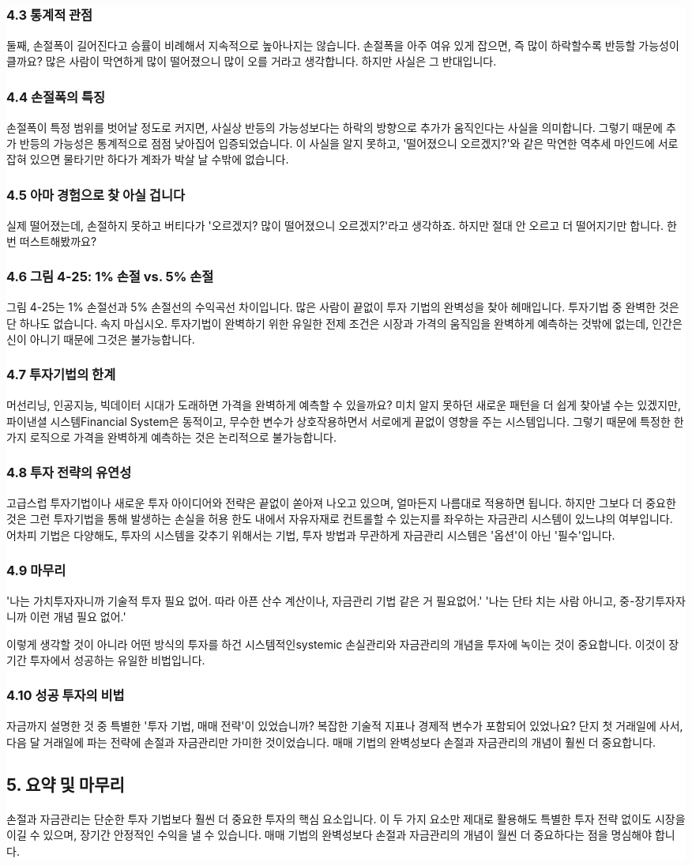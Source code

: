 ### 4.3 통계적 관점
둘째, 손절폭이 길어진다고 승률이 비례해서 지속적으로 높아나지는 않습니다. 손절폭을 아주 여유 있게 잡으면, 즉 많이 하락할수록 반등할 가능성이 클까요? 많은 사람이 막연하게 많이 떨어졌으니 많이 오를 거라고 생각합니다. 하지만 사실은 그 반대입니다.

### 4.4 손절폭의 특징
손절폭이 특정 범위를 벗어날 정도로 커지면, 사실상 반등의 가능성보다는 하락의 방향으로 추가가 움직인다는 사실을 의미합니다. 그렇기 때문에 추가 반등의 가능성은 통계적으로 점점 낮아집어 입증되었습니다. 이 사실을 알지 못하고, '떨어졌으니 오르겠지?'와 같은 막연한 역추세 마인드에 서로 잡혀 있으면 물타기만 하다가 계좌가 박살 날 수밖에 없습니다.

### 4.5 아마 경험으로 찾 아실 겁니다
실제 떨어졌는데, 손절하지 못하고 버티다가 '오르겠지? 많이 떨어졌으니 오르겠지?'라고 생각하죠. 하지만 절대 안 오르고 더 떨어지기만 합니다. 한 번 떠스트해봤까요?

### 4.6 그림 4-25: 1% 손절 vs. 5% 손절
그림 4-25는 1% 손절선과 5% 손절선의 수익곡선 차이입니다. 많은 사람이 끝없이 투자 기법의 완벽성을 찾아 헤매입니다. 투자기법 중 완벽한 것은 단 하나도 없습니다. 속지 마십시오. 투자기법이 완벽하기 위한 유일한 전제 조건은 시장과 가격의 움직임을 완벽하게 예측하는 것밖에 없는데, 인간은 신이 아니기 때문에 그것은 불가능합니다.

### 4.7 투자기법의 한계
머선리닝, 인공지능, 빅데이터 시대가 도래하면 가격을 완벽하게 예측할 수 있을까요? 미치 알지 못하던 새로운 패턴을 더 쉽게 찾아낼 수는 있겠지만, 파이낸셜 시스템Financial System은 동적이고, 무수한 변수가 상호작용하면서 서로에게 끝없이 영향을 주는 시스템입니다. 그렇기 때문에 특정한 한 가지 로직으로 가격을 완벽하게 예측하는 것은 논리적으로 불가능합니다.

### 4.8 투자 전략의 유연성
고급스럽 투자기법이나 새로운 투자 아이디어와 전략은 끝없이 쏟아져 나오고 있으며, 얼마든지 나름대로 적용하면 됩니다. 하지만 그보다 더 중요한 것은 그런 투자기법을 통해 발생하는 손실을 허용 한도 내에서 자유자재로 컨트롤할 수 있는지를 좌우하는 자금관리 시스템이 있느냐의 여부입니다. 어차피 기법은 다양해도, 투자의 시스템을 갖추기 위해서는 기법, 투자 방법과 무관하게 자금관리 시스템은 '옵션'이 아닌 '필수'입니다.

### 4.9 마무리
'나는 가치투자자니까 기술적 투자 필요 없어. 따라 아픈 산수 계산이나, 자금관리 기법 같은 거 필요없어.'
'나는 단타 치는 사람 아니고, 중-장기투자자니까 이런 개념 필요 없어.'

이렇게 생각할 것이 아니라 어떤 방식의 투자를 하건 시스템적인systemic 손실관리와 자금관리의 개념을 투자에 녹이는 것이 중요합니다. 이것이 장기간 투자에서 성공하는 유일한 비법입니다.

### 4.10 성공 투자의 비법
자금까지 설명한 것 중 특별한 '투자 기법, 매매 전략'이 있었습니까? 복잡한 기술적 지표나 경제적 변수가 포함되어 있었나요? 단지 첫 거래일에 사서, 다음 달 거래일에 파는 전략에 손절과 자금관리만 가미한 것이었습니다. 매매 기법의 완벽성보다 손절과 자금관리의 개념이 훨씬 더 중요합니다.

## 5. 요약 및 마무리

손절과 자금관리는 단순한 투자 기법보다 훨씬 더 중요한 투자의 핵심 요소입니다. 이 두 가지 요소만 제대로 활용해도 특별한 투자 전략 없이도 시장을 이길 수 있으며, 장기간 안정적인 수익을 낼 수 있습니다. 매매 기법의 완벽성보다 손절과 자금관리의 개념이 월씬 더 중요하다는 점을 명심해야 합니다.